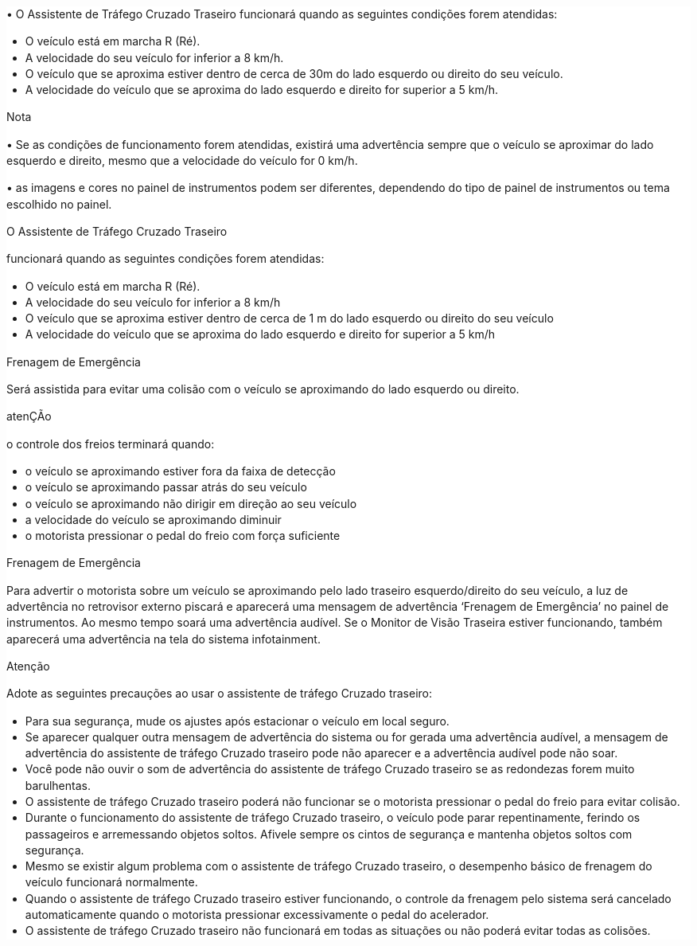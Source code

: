 • O Assistente de Tráfego Cruzado Traseiro funcionará quando as seguintes condições forem atendidas:
- O veículo está em marcha R (Ré).
- A velocidade do seu veículo for inferior a 8 km/h.
- O veículo que se aproxima estiver dentro de cerca de 30m do lado esquerdo ou direito do seu veículo.
- A velocidade do veículo que se aproxima do lado esquerdo e direito for superior a 5 km/h.

Nota

• Se as condições de funcionamento forem atendidas, existirá uma advertência sempre que o veículo se aproximar do lado esquerdo e direito, mesmo que a velocidade do veículo for 0 km/h.

• as imagens e cores no painel de instrumentos podem ser diferentes, dependendo do tipo de painel de instrumentos ou tema escolhido no painel.



O Assistente de Tráfego Cruzado Traseiro

funcionará quando as seguintes condições forem atendidas:
- O veículo está em marcha R (Ré).
- A velocidade do seu veículo for inferior a 8 km/h
- O veículo que se aproxima estiver dentro de cerca de 1 m do lado esquerdo ou direito do seu veículo
- A velocidade do veículo que se aproxima do lado esquerdo e direito for superior a 5 km/h

Frenagem de Emergência

Será assistida para evitar uma colisão com o veículo se aproximando do lado esquerdo ou direito.

atenÇÃo

o controle dos freios terminará quando:
- o veículo se aproximando estiver fora da faixa de detecção
- o veículo se aproximando passar atrás do seu veículo
- o veículo se aproximando não dirigir em direção ao seu veículo
- a velocidade do veículo se aproximando diminuir
- o motorista pressionar o pedal do freio com força suficiente

Frenagem de Emergência

Para advertir o motorista sobre um veículo se aproximando pelo lado traseiro esquerdo/direito do seu veículo, a luz de advertência no retrovisor externo piscará e aparecerá uma mensagem de advertência ‘Frenagem de Emergência’ no painel de instrumentos. Ao mesmo tempo soará uma advertência audível. Se o Monitor de Visão Traseira estiver funcionando, também aparecerá uma advertência na tela do sistema infotainment.



Atenção

Adote as seguintes precauções ao usar o assistente de tráfego Cruzado traseiro:
- Para sua segurança, mude os ajustes após estacionar o veículo em local seguro.
- Se aparecer qualquer outra mensagem de advertência do sistema ou for gerada uma advertência audível, a mensagem de advertência do assistente de tráfego Cruzado traseiro pode não aparecer e a advertência audível pode não soar.
- Você pode não ouvir o som de advertência do assistente de tráfego Cruzado traseiro se as redondezas forem muito barulhentas.
- O assistente de tráfego Cruzado traseiro poderá não funcionar se o motorista pressionar o pedal do freio para evitar colisão.
- Durante o funcionamento do assistente de tráfego Cruzado traseiro, o veículo pode parar repentinamente, ferindo os passageiros e arremessando objetos soltos. Afivele sempre os cintos de segurança e mantenha objetos soltos com segurança.
- Mesmo se existir algum problema com o assistente de tráfego Cruzado traseiro, o desempenho básico de frenagem do veículo funcionará normalmente.
- Quando o assistente de tráfego Cruzado traseiro estiver funcionando, o controle da frenagem pelo sistema será cancelado automaticamente quando o motorista pressionar excessivamente o pedal do acelerador.
- O assistente de tráfego Cruzado traseiro não funcionará em todas as situações ou não poderá evitar todas as colisões.